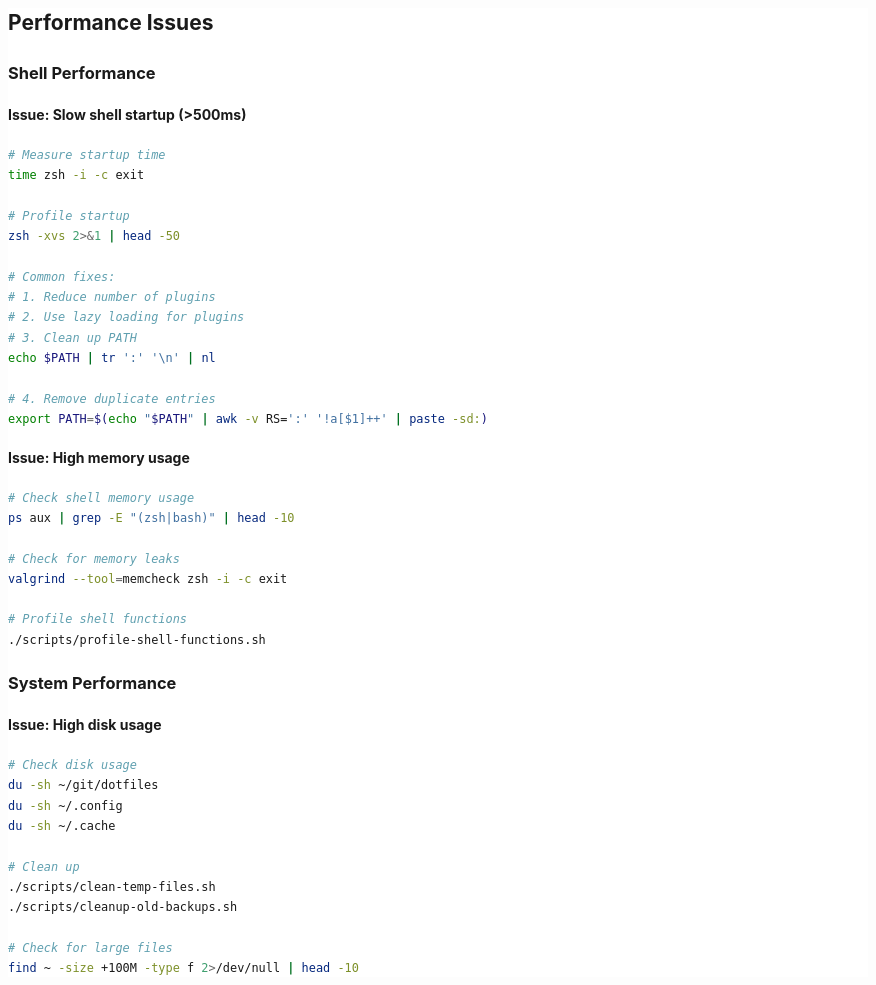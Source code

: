 ## Performance Issues

### Shell Performance

#### Issue: Slow shell startup (>500ms)
```bash
# Measure startup time
time zsh -i -c exit

# Profile startup
zsh -xvs 2>&1 | head -50

# Common fixes:
# 1. Reduce number of plugins
# 2. Use lazy loading for plugins
# 3. Clean up PATH
echo $PATH | tr ':' '\n' | nl

# 4. Remove duplicate entries
export PATH=$(echo "$PATH" | awk -v RS=':' '!a[$1]++' | paste -sd:)
```

#### Issue: High memory usage
```bash
# Check shell memory usage
ps aux | grep -E "(zsh|bash)" | head -10

# Check for memory leaks
valgrind --tool=memcheck zsh -i -c exit

# Profile shell functions
./scripts/profile-shell-functions.sh
```

### System Performance

#### Issue: High disk usage
```bash
# Check disk usage
du -sh ~/git/dotfiles
du -sh ~/.config
du -sh ~/.cache

# Clean up
./scripts/clean-temp-files.sh
./scripts/cleanup-old-backups.sh

# Check for large files
find ~ -size +100M -type f 2>/dev/null | head -10
```
